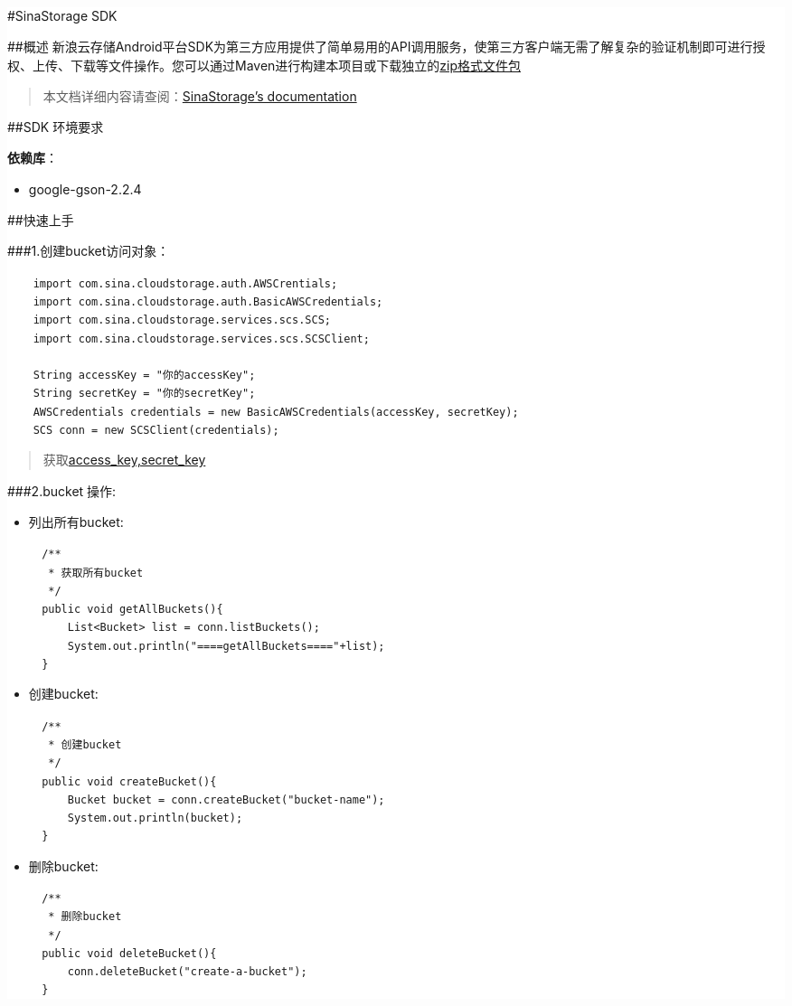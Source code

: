 #SinaStorage SDK

##概述
新浪云存储Android平台SDK为第三方应用提供了简单易用的API调用服务，使第三方客户端无需了解复杂的验证机制即可进行授权、上传、下载等文件操作。您可以通过Maven进行构建本项目或下载独立的[zip格式文件包](http://sdk.sinastorage.cn/scs-java-sdk-distribution/scs-java-sdk-0.0.1-SNAPSHOT-bin.zip?fn=scs-java-sdk-0.0.1-SNAPSHOT-bin.zip)
>本文档详细内容请查阅：[SinaStorage’s documentation](http://open.sinastorage.com/)

##SDK 环境要求

**依赖库**：

- google-gson-2.2.4

##快速上手

###1.创建bucket访问对象：

		import com.sina.cloudstorage.auth.AWSCrentials;
		import com.sina.cloudstorage.auth.BasicAWSCredentials;
		import com.sina.cloudstorage.services.scs.SCS;
		import com.sina.cloudstorage.services.scs.SCSClient;
		
		String accessKey = "你的accessKey";
		String secretKey = "你的secretKey";
		AWSCredentials credentials = new BasicAWSCredentials(accessKey, secretKey);
		SCS conn = new SCSClient(credentials);

> 获取[access_key,secret_key](http://open.sinastorage.com/?c=doc&a=guide&section=quick_start#accesskey)

###2.bucket 操作:

* 列出所有bucket:
 
		/**
		 * 获取所有bucket
		 */
		public void getAllBuckets(){
			List<Bucket> list = conn.listBuckets();
			System.out.println("====getAllBuckets===="+list);
		}


* 创建bucket:

		/**
		 * 创建bucket
		 */
		public void createBucket(){
			Bucket bucket = conn.createBucket("bucket-name");
			System.out.println(bucket);
		}
	
	
* 删除bucket:
		
		/**
		 * 删除bucket
		 */
		public void deleteBucket(){
			conn.deleteBucket("create-a-bucket");
		}
		
